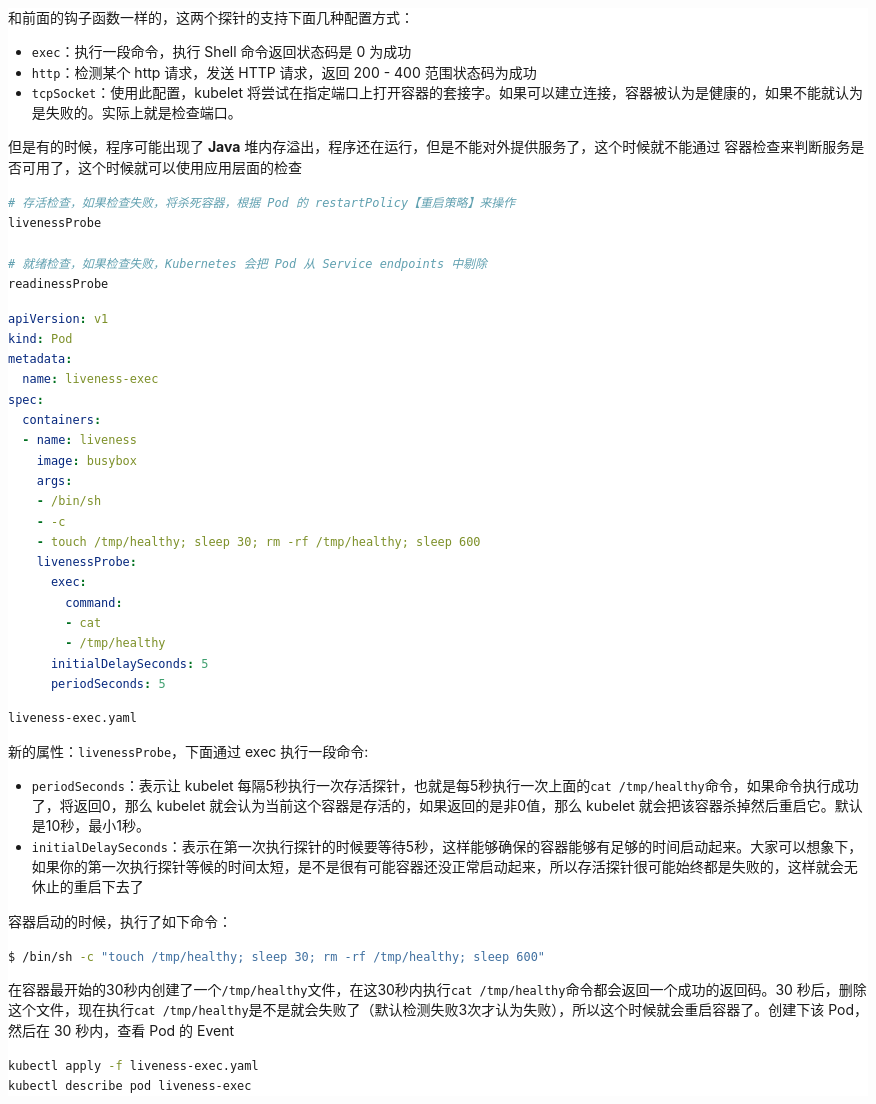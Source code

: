 和前面的钩子函数一样的，这两个探针的支持下面几种配置方式：

- `exec`：执行一段命令，执行 Shell 命令返回状态码是 0 为成功
- `http`：检测某个 http 请求，发送 HTTP 请求，返回 200 - 400 范围状态码为成功
- `tcpSocket`：使用此配置，kubelet 将尝试在指定端口上打开容器的套接字。如果可以建立连接，容器被认为是健康的，如果不能就认为是失败的。实际上就是检查端口。

但是有的时候，程序可能出现了 **Java** 堆内存溢出，程序还在运行，但是不能对外提供服务了，这个时候就不能通过 容器检查来判断服务是否可用了，这个时候就可以使用应用层面的检查

```bash
# 存活检查，如果检查失败，将杀死容器，根据 Pod 的 restartPolicy【重启策略】来操作
livenessProbe

# 就绪检查，如果检查失败，Kubernetes 会把 Pod 从 Service endpoints 中剔除
readinessProbe
```

```yml
apiVersion: v1
kind: Pod
metadata:
  name: liveness-exec
spec:
  containers:
  - name: liveness
    image: busybox
    args:
    - /bin/sh
    - -c
    - touch /tmp/healthy; sleep 30; rm -rf /tmp/healthy; sleep 600
    livenessProbe:
      exec:
        command:
        - cat
        - /tmp/healthy
      initialDelaySeconds: 5
      periodSeconds: 5
```

`liveness-exec.yaml`

新的属性：`livenessProbe`，下面通过 exec 执行一段命令:

- `periodSeconds`：表示让 kubelet 每隔5秒执行一次存活探针，也就是每5秒执行一次上面的`cat /tmp/healthy`命令，如果命令执行成功了，将返回0，那么 kubelet 就会认为当前这个容器是存活的，如果返回的是非0值，那么 kubelet 就会把该容器杀掉然后重启它。默认是10秒，最小1秒。
- `initialDelaySeconds`：表示在第一次执行探针的时候要等待5秒，这样能够确保的容器能够有足够的时间启动起来。大家可以想象下，如果你的第一次执行探针等候的时间太短，是不是很有可能容器还没正常启动起来，所以存活探针很可能始终都是失败的，这样就会无休止的重启下去了

容器启动的时候，执行了如下命令：

```bash
$ /bin/sh -c "touch /tmp/healthy; sleep 30; rm -rf /tmp/healthy; sleep 600"
```

​	在容器最开始的30秒内创建了一个`/tmp/healthy`文件，在这30秒内执行`cat /tmp/healthy`命令都会返回一个成功的返回码。30 秒后，删除这个文件，现在执行`cat /tmp/healthy`是不是就会失败了（默认检测失败3次才认为失败），所以这个时候就会重启容器了。创建下该 Pod，然后在 30 秒内，查看 Pod 的 Event

```bash
kubectl apply -f liveness-exec.yaml
kubectl describe pod liveness-exec
```
